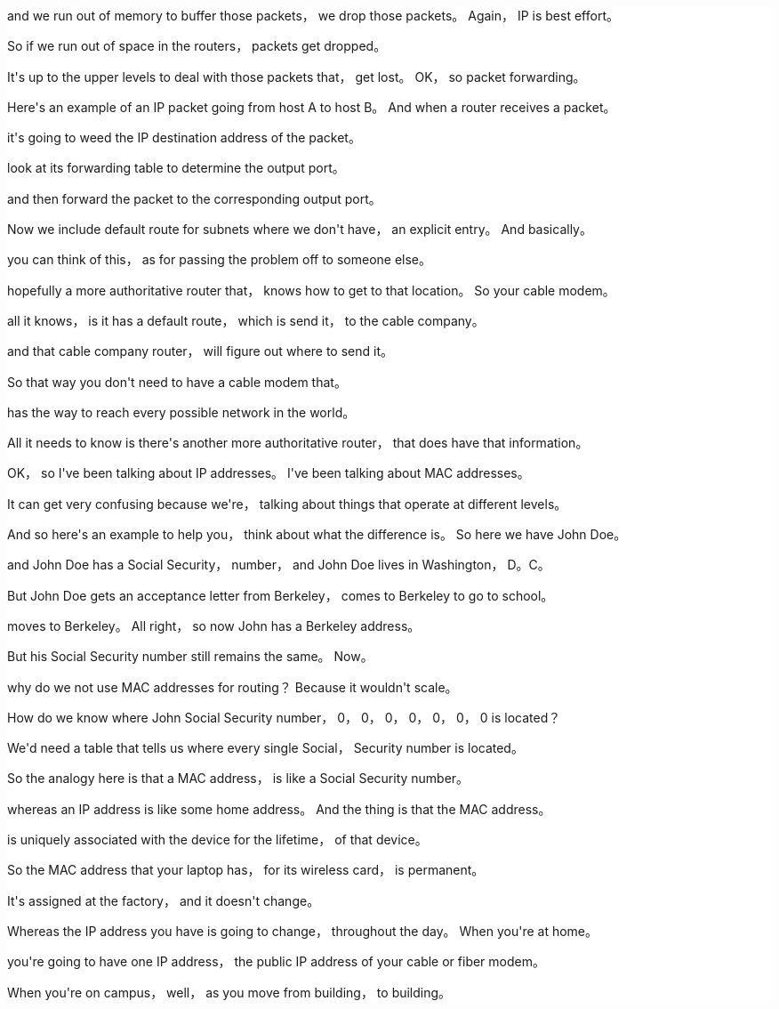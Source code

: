  and we run out of memory to buffer those packets， we drop those packets。 Again， IP is best effort。

 So if we run out of space in the routers， packets get dropped。

 It's up to the upper levels to deal with those packets that， get lost。 OK， so packet forwarding。

 Here's an example of an IP packet going from host A to host B。 And when a router receives a packet。

 it's going to weed the IP destination address of the packet。

 look at its forwarding table to determine the output port。

 and then forward the packet to the corresponding output port。

 Now we include default route for subnets where we don't have， an explicit entry。 And basically。

 you can think of this， as for passing the problem off to someone else。

 hopefully a more authoritative router that， knows how to get to that location。 So your cable modem。

 all it knows， is it has a default route， which is send it， to the cable company。

 and that cable company router， will figure out where to send it。

 So that way you don't need to have a cable modem that。

 has the way to reach every possible network in the world。

 All it needs to know is there's another more authoritative router， that does have that information。

 OK， so I've been talking about IP addresses。 I've been talking about MAC addresses。

 It can get very confusing because we're， talking about things that operate at different levels。

 And so here's an example to help you， think about what the difference is。 So here we have John Doe。

 and John Doe has a Social Security， number， and John Doe lives in Washington， D。C。

 But John Doe gets an acceptance letter from Berkeley， comes to Berkeley to go to school。

 moves to Berkeley。 All right， so now John has a Berkeley address。

 But his Social Security number still remains the same。 Now。

 why do we not use MAC addresses for routing？ Because it wouldn't scale。

 How do we know where John Social Security number， 0， 0， 0， 0， 0， 0， 0 is located？

 We'd need a table that tells us where every single Social， Security number is located。

 So the analogy here is that a MAC address， is like a Social Security number。

 whereas an IP address is like some home address。 And the thing is that the MAC address。

 is uniquely associated with the device for the lifetime， of that device。

 So the MAC address that your laptop has， for its wireless card， is permanent。

 It's assigned at the factory， and it doesn't change。

 Whereas the IP address you have is going to change， throughout the day。 When you're at home。

 you're going to have one IP address， the public IP address of your cable or fiber modem。

 When you're on campus， well， as you move from building， to building。
